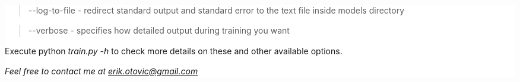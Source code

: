 > --log-to-file - redirect standard output and standard error to the text file inside models directory

> --verbose - specifies how detailed output during training you want

Execute python *train.py -h* to check more details on these and other available options.

*Feel free to contact me at <erik.otovic@gmail.com>*

